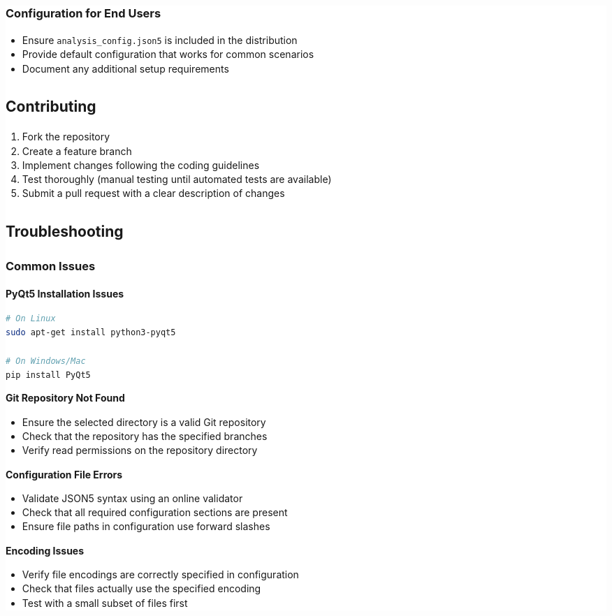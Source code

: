 ### Configuration for End Users

- Ensure `analysis_config.json5` is included in the distribution
- Provide default configuration that works for common scenarios
- Document any additional setup requirements

## Contributing

1. Fork the repository
2. Create a feature branch
3. Implement changes following the coding guidelines
4. Test thoroughly (manual testing until automated tests are available)
5. Submit a pull request with a clear description of changes

## Troubleshooting

### Common Issues

**PyQt5 Installation Issues**

```bash
# On Linux
sudo apt-get install python3-pyqt5

# On Windows/Mac
pip install PyQt5
```

**Git Repository Not Found**

- Ensure the selected directory is a valid Git repository
- Check that the repository has the specified branches
- Verify read permissions on the repository directory

**Configuration File Errors**

- Validate JSON5 syntax using an online validator
- Check that all required configuration sections are present
- Ensure file paths in configuration use forward slashes

**Encoding Issues**

- Verify file encodings are correctly specified in configuration
- Check that files actually use the specified encoding
- Test with a small subset of files first